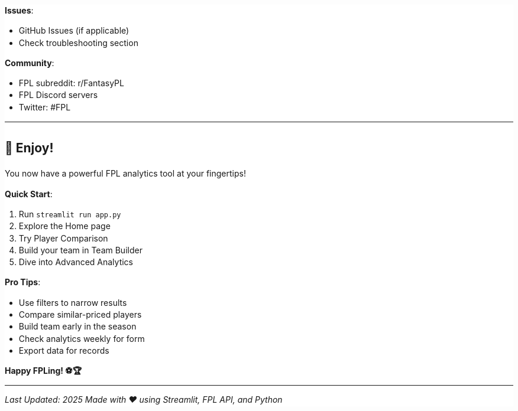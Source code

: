 **Issues**:
- GitHub Issues (if applicable)
- Check troubleshooting section

**Community**:
- FPL subreddit: r/FantasyPL
- FPL Discord servers
- Twitter: #FPL

---

## 🎉 Enjoy!

You now have a powerful FPL analytics tool at your fingertips!

**Quick Start**:
1. Run `streamlit run app.py`
2. Explore the Home page
3. Try Player Comparison
4. Build your team in Team Builder
5. Dive into Advanced Analytics

**Pro Tips**:
- Use filters to narrow results
- Compare similar-priced players
- Build team early in the season
- Check analytics weekly for form
- Export data for records

**Happy FPLing! ⚽🏆**

---

*Last Updated: 2025*
*Made with ❤️ using Streamlit, FPL API, and Python*
